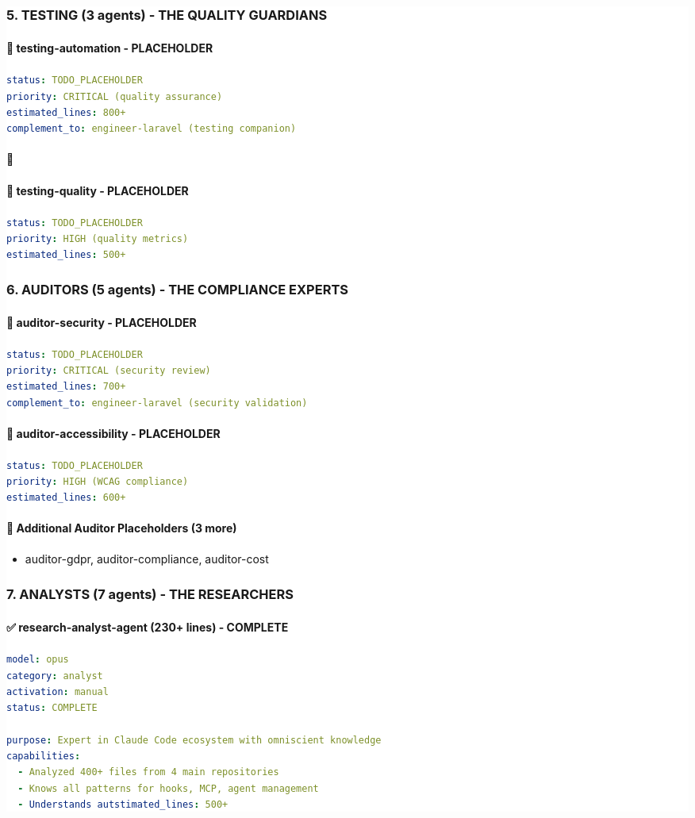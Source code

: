 ### 5. TESTING (3 agents) - THE QUALITY GUARDIANS

#### 📝 **testing-automation** - PLACEHOLDER

```yaml
status: TODO_PLACEHOLDER
priority: CRITICAL (quality assurance)
estimated_lines: 800+
complement_to: engineer-laravel (testing companion)
```

#### 📝

#### 📝 **testing-quality** - PLACEHOLDER

```yaml
status: TODO_PLACEHOLDER
priority: HIGH (quality metrics)
estimated_lines: 500+
```

### 6. AUDITORS (5 agents) - THE COMPLIANCE EXPERTS

#### 📝 **auditor-security** - PLACEHOLDER

```yaml
status: TODO_PLACEHOLDER
priority: CRITICAL (security review)
estimated_lines: 700+
complement_to: engineer-laravel (security validation)
```

#### 📝 **auditor-accessibility** - PLACEHOLDER

```yaml
status: TODO_PLACEHOLDER
priority: HIGH (WCAG compliance)
estimated_lines: 600+
```

#### 📝 **Additional Auditor Placeholders** (3 more)

- auditor-gdpr, auditor-compliance, auditor-cost

### 7. ANALYSTS (7 agents) - THE RESEARCHERS

#### ✅ **research-analyst-agent** (230+ lines) - COMPLETE

```yaml
model: opus
category: analyst
activation: manual
status: COMPLETE

purpose: Expert in Claude Code ecosystem with omniscient knowledge
capabilities:
  - Analyzed 400+ files from 4 main repositories
  - Knows all patterns for hooks, MCP, agent management
  - Understands autstimated_lines: 500+
```
